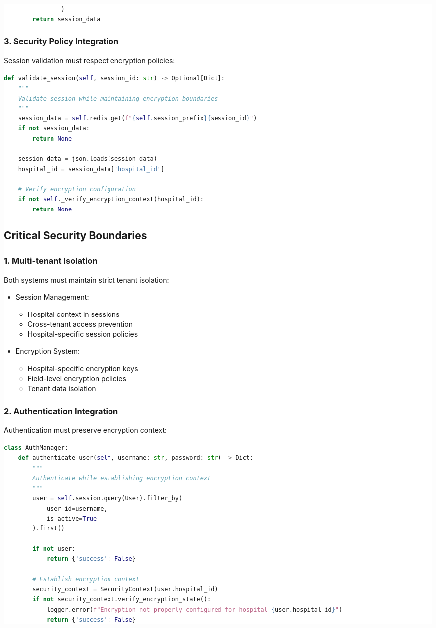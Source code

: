 ```python
                )
        return session_data
```

### 3. Security Policy Integration

Session validation must respect encryption policies:

```python
def validate_session(self, session_id: str) -> Optional[Dict]:
    """
    Validate session while maintaining encryption boundaries
    """
    session_data = self.redis.get(f"{self.session_prefix}{session_id}")
    if not session_data:
        return None
        
    session_data = json.loads(session_data)
    hospital_id = session_data['hospital_id']
    
    # Verify encryption configuration
    if not self._verify_encryption_context(hospital_id):
        return None
```

## Critical Security Boundaries

### 1. Multi-tenant Isolation

Both systems must maintain strict tenant isolation:

- Session Management:
  - Hospital context in sessions
  - Cross-tenant access prevention
  - Hospital-specific session policies

- Encryption System:
  - Hospital-specific encryption keys
  - Field-level encryption policies
  - Tenant data isolation

### 2. Authentication Integration

Authentication must preserve encryption context:

```python
class AuthManager:
    def authenticate_user(self, username: str, password: str) -> Dict:
        """
        Authenticate while establishing encryption context
        """
        user = self.session.query(User).filter_by(
            user_id=username,
            is_active=True
        ).first()
        
        if not user:
            return {'success': False}
            
        # Establish encryption context
        security_context = SecurityContext(user.hospital_id)
        if not security_context.verify_encryption_state():
            logger.error(f"Encryption not properly configured for hospital {user.hospital_id}")
            return {'success': False}
```
